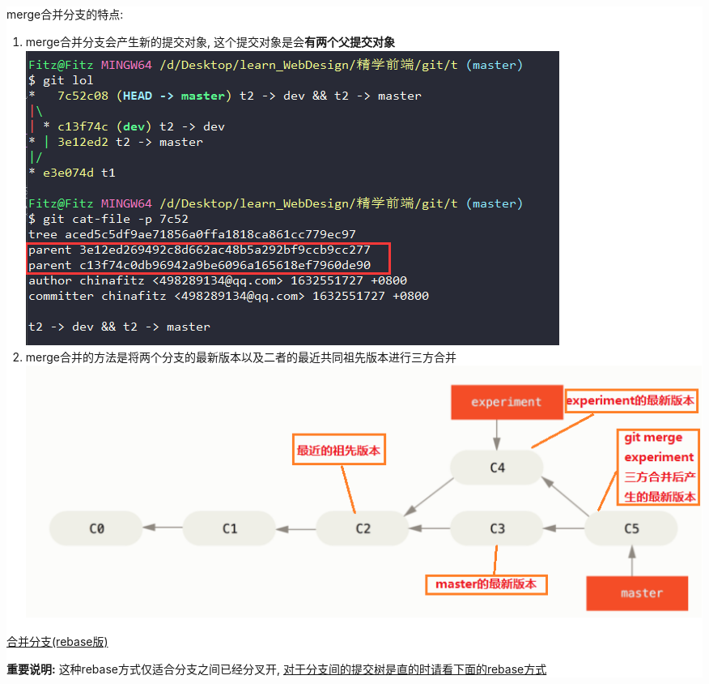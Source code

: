 

merge合并分支的特点:
1. merge合并分支会产生新的提交对象, 这个提交对象是会**有两个父提交对象**
    ![](笔记图片/提交对象是由于合并造成的它会有两个父提交对象.png)
2. merge合并的方法是将两个分支的最新版本以及二者的最近共同祖先版本进行三方合并
    ![](笔记图片/merge合并的方法.png)









[合并分支(rebase版)](https://git-scm.com/book/zh/v2/Git-%E5%88%86%E6%94%AF-%E5%8F%98%E5%9F%BA)

**重要说明:** 这种rebase方式仅适合分支之间已经分叉开, [对于分支间的提交树是直的时请看下面的rebase方式](#对于版本线是直的时使用rebase合并分支的方法)

